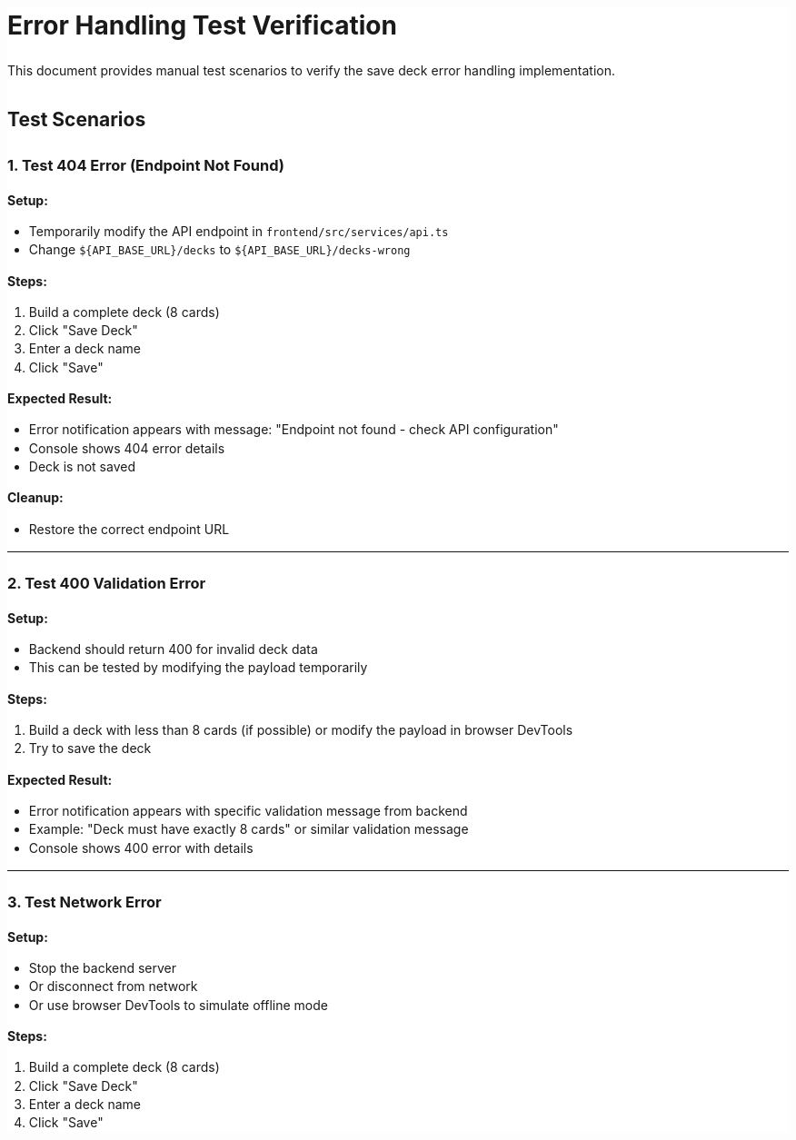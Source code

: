 # Error Handling Test Verification

This document provides manual test scenarios to verify the save deck error handling implementation.

## Test Scenarios

### 1. Test 404 Error (Endpoint Not Found)

**Setup:**
- Temporarily modify the API endpoint in `frontend/src/services/api.ts`
- Change `${API_BASE_URL}/decks` to `${API_BASE_URL}/decks-wrong`

**Steps:**
1. Build a complete deck (8 cards)
2. Click "Save Deck"
3. Enter a deck name
4. Click "Save"

**Expected Result:**
- Error notification appears with message: "Endpoint not found - check API configuration"
- Console shows 404 error details
- Deck is not saved

**Cleanup:**
- Restore the correct endpoint URL

---

### 2. Test 400 Validation Error

**Setup:**
- Backend should return 400 for invalid deck data
- This can be tested by modifying the payload temporarily

**Steps:**
1. Build a deck with less than 8 cards (if possible) or modify the payload in browser DevTools
2. Try to save the deck

**Expected Result:**
- Error notification appears with specific validation message from backend
- Example: "Deck must have exactly 8 cards" or similar validation message
- Console shows 400 error with details

---

### 3. Test Network Error

**Setup:**
- Stop the backend server
- Or disconnect from network
- Or use browser DevTools to simulate offline mode

**Steps:**
1. Build a complete deck (8 cards)
2. Click "Save Deck"
3. Enter a deck name
4. Click "Save"
